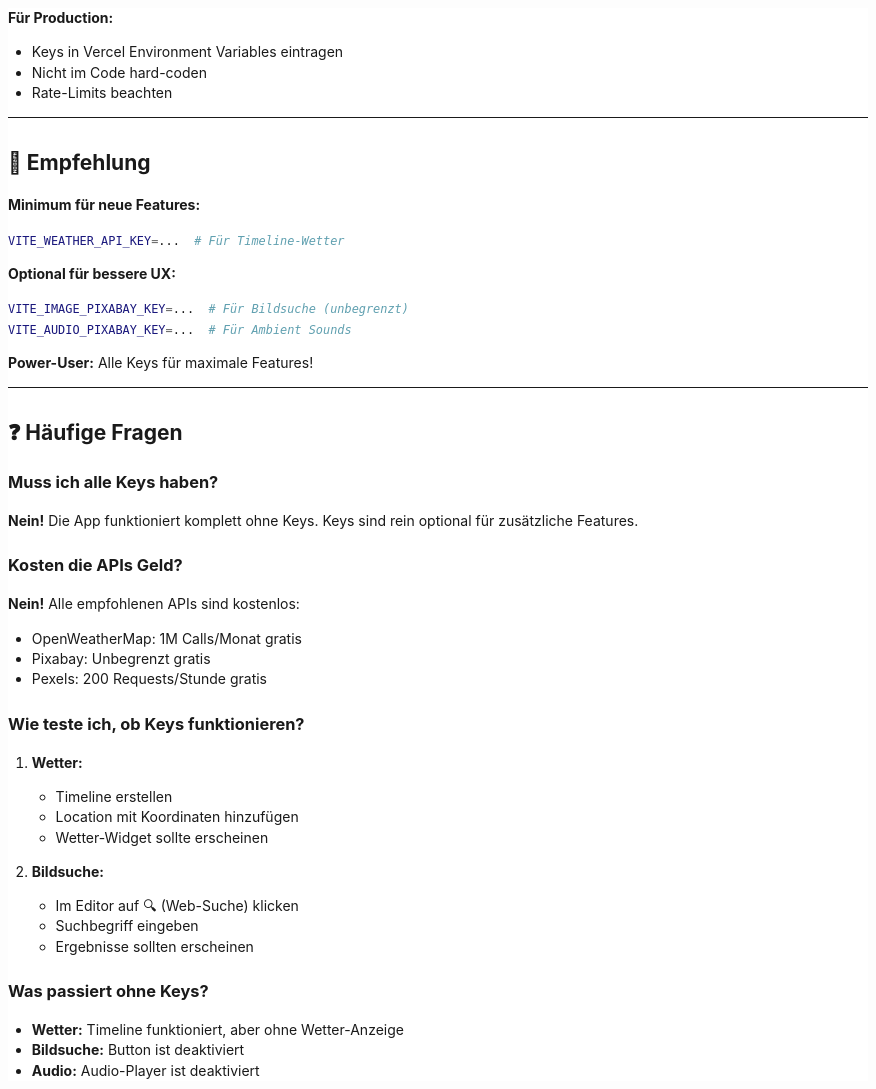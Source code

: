 **Für Production:**
- Keys in Vercel Environment Variables eintragen
- Nicht im Code hard-coden
- Rate-Limits beachten

---

## 🎯 Empfehlung

**Minimum für neue Features:**
```bash
VITE_WEATHER_API_KEY=...  # Für Timeline-Wetter
```

**Optional für bessere UX:**
```bash
VITE_IMAGE_PIXABAY_KEY=...  # Für Bildsuche (unbegrenzt)
VITE_AUDIO_PIXABAY_KEY=...  # Für Ambient Sounds
```

**Power-User:**
Alle Keys für maximale Features!

---

## ❓ Häufige Fragen

### Muss ich alle Keys haben?

**Nein!** Die App funktioniert komplett ohne Keys. Keys sind rein optional für zusätzliche Features.

### Kosten die APIs Geld?

**Nein!** Alle empfohlenen APIs sind kostenlos:
- OpenWeatherMap: 1M Calls/Monat gratis
- Pixabay: Unbegrenzt gratis
- Pexels: 200 Requests/Stunde gratis

### Wie teste ich, ob Keys funktionieren?

1. **Wetter:**
   - Timeline erstellen
   - Location mit Koordinaten hinzufügen
   - Wetter-Widget sollte erscheinen

2. **Bildsuche:**
   - Im Editor auf 🔍 (Web-Suche) klicken
   - Suchbegriff eingeben
   - Ergebnisse sollten erscheinen

### Was passiert ohne Keys?

- **Wetter:** Timeline funktioniert, aber ohne Wetter-Anzeige
- **Bildsuche:** Button ist deaktiviert
- **Audio:** Audio-Player ist deaktiviert
